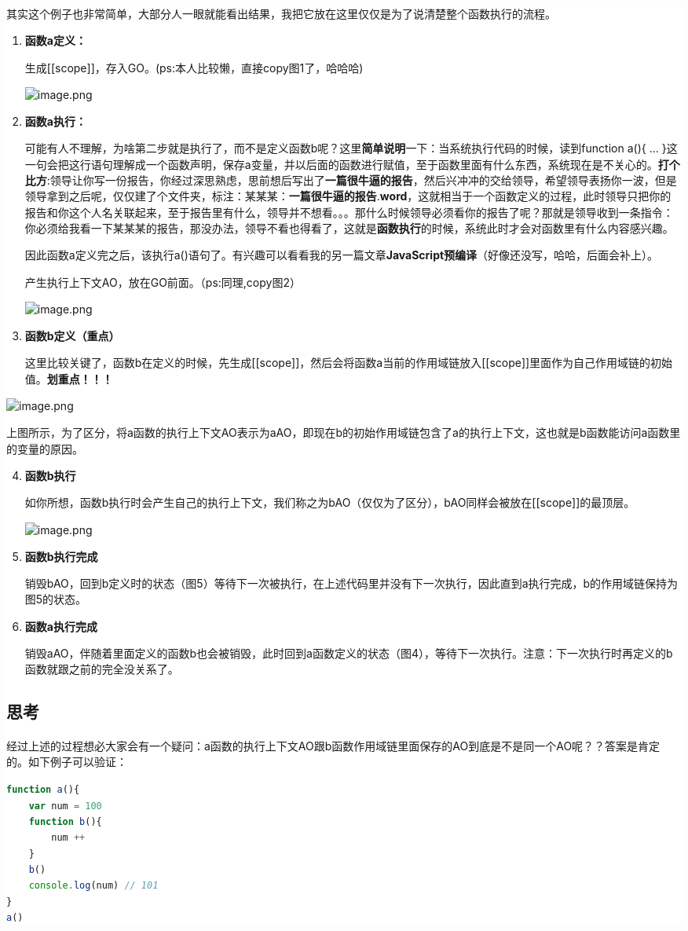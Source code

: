 其实这个例子也非常简单，大部分人一眼就能看出结果，我把它放在这里仅仅是为了说清楚整个函数执行的流程。

1. **函数a定义：**

   生成[[scope]]，存入GO。(ps:本人比较懒，直接copy图1了，哈哈哈)

   ![image.png](https://i.loli.net/2020/05/18/hVYgExUznMiTAl8.png)

2. **函数a执行：**

   可能有人不理解，为啥第二步就是执行了，而不是定义函数b呢？这里**简单说明**一下：当系统执行代码的时候，读到function a(){ ... }这一句会把这行语句理解成一个函数声明，保存a变量，并以后面的函数进行赋值，至于函数里面有什么东西，系统现在是不关心的。**打个比方**:领导让你写一份报告，你经过深思熟虑，思前想后写出了**一篇很牛逼的报告**，然后兴冲冲的交给领导，希望领导表扬你一波，但是领导拿到之后呢，仅仅建了个文件夹，标注：某某某：**一篇很牛逼的报告**.**word**，这就相当于一个函数定义的过程，此时领导只把你的报告和你这个人名关联起来，至于报告里有什么，领导并不想看。。。那什么时候领导必须看你的报告了呢？那就是领导收到一条指令：你必须给我看一下某某某的报告，那没办法，领导不看也得看了，这就是**函数执行**的时候，系统此时才会对函数里有什么内容感兴趣。

   因此函数a定义完之后，该执行a()语句了。有兴趣可以看看我的另一篇文章**JavaScript预编译**（好像还没写，哈哈，后面会补上）。

   产生执行上下文AO，放在GO前面。（ps:同理,copy图2）

   ![image.png](https://i.loli.net/2020/05/18/bgsrT6iZNn3ByVd.png)

   

3. **函数b定义（重点）**

   这里比较关键了，函数b在定义的时候，先生成[[scope]]，然后会将函数a当前的作用域链放入[[scope]]里面作为自己作用域链的初始值。**划重点！！！**

![image.png](https://i.loli.net/2020/05/18/JzBgtdwuHiCpm6Y.png)

上图所示，为了区分，将a函数的执行上下文AO表示为aAO，即现在b的初始作用域链包含了a的执行上下文，这也就是b函数能访问a函数里的变量的原因。

4. **函数b执行**

   如你所想，函数b执行时会产生自己的执行上下文，我们称之为bAO（仅仅为了区分），bAO同样会被放在[[scope]]的最顶层。

   ![image.png](https://i.loli.net/2020/05/18/6KEIjDynBORQzVu.png)

5. **函数b执行完成**

   销毁bAO，回到b定义时的状态（图5）等待下一次被执行，在上述代码里并没有下一次执行，因此直到a执行完成，b的作用域链保持为图5的状态。

6. **函数a执行完成**

   销毁aAO，伴随着里面定义的函数b也会被销毁，此时回到a函数定义的状态（图4），等待下一次执行。注意：下一次执行时再定义的b函数就跟之前的完全没关系了。

## 思考

经过上述的过程想必大家会有一个疑问：a函数的执行上下文AO跟b函数作用域链里面保存的AO到底是不是同一个AO呢？？答案是肯定的。如下例子可以验证：

```javascript
function a(){
	var num = 100
	function b(){
		num ++
	}
	b()
	console.log(num) // 101
}
a()
```
